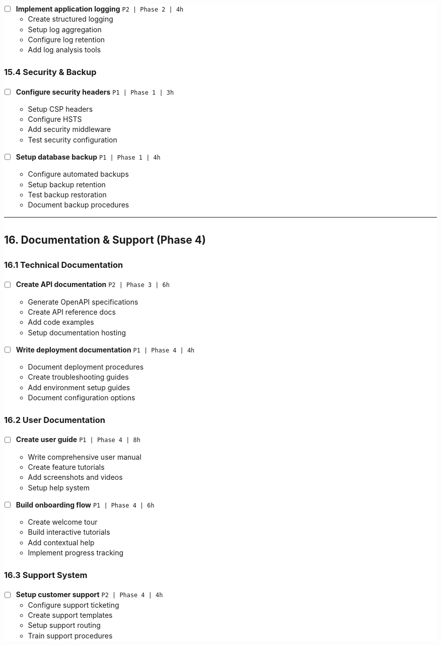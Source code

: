 - [ ] **Implement application logging** `P2 | Phase 2 | 4h`
  - Create structured logging
  - Setup log aggregation
  - Configure log retention
  - Add log analysis tools

### 15.4 Security & Backup
- [ ] **Configure security headers** `P1 | Phase 1 | 3h`
  - Setup CSP headers
  - Configure HSTS
  - Add security middleware
  - Test security configuration

- [ ] **Setup database backup** `P1 | Phase 1 | 4h`
  - Configure automated backups
  - Setup backup retention
  - Test backup restoration
  - Document backup procedures

---

## 16. Documentation & Support (Phase 4)

### 16.1 Technical Documentation
- [ ] **Create API documentation** `P2 | Phase 3 | 6h`
  - Generate OpenAPI specifications
  - Create API reference docs
  - Add code examples
  - Setup documentation hosting

- [ ] **Write deployment documentation** `P1 | Phase 4 | 4h`
  - Document deployment procedures
  - Create troubleshooting guides
  - Add environment setup guides
  - Document configuration options

### 16.2 User Documentation
- [ ] **Create user guide** `P1 | Phase 4 | 8h`
  - Write comprehensive user manual
  - Create feature tutorials
  - Add screenshots and videos
  - Setup help system

- [ ] **Build onboarding flow** `P1 | Phase 4 | 6h`
  - Create welcome tour
  - Build interactive tutorials
  - Add contextual help
  - Implement progress tracking

### 16.3 Support System
- [ ] **Setup customer support** `P2 | Phase 4 | 4h`
  - Configure support ticketing
  - Create support templates
  - Setup support routing
  - Train support procedures
